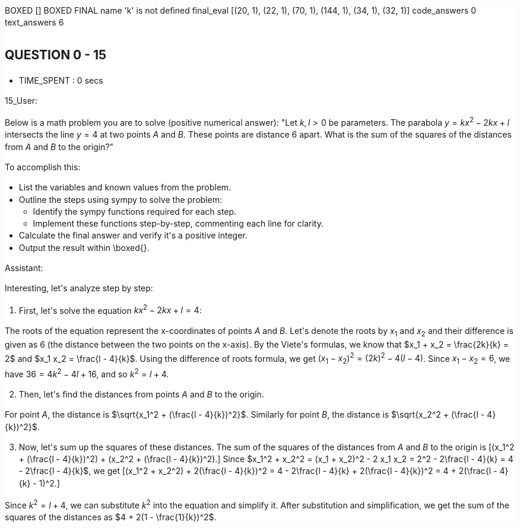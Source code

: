 BOXED []
BOXED FINAL 
name 'k' is not defined final_eval
[(20, 1), (22, 1), (70, 1), (144, 1), (34, 1), (32, 1)]
code_answers 0 text_answers 6



## QUESTION 0 - 15 
- TIME_SPENT : 0 secs

15_User:

Below is a math problem you are to solve (positive numerical answer):
"Let $k, l > 0$ be parameters. The parabola $y = kx^2 - 2kx + l$ intersects the line $y = 4$ at two points $A$ and $B$. These points are distance 6 apart. What is the sum of the squares of the distances from $A$ and $B$ to the origin?"

To accomplish this:
- List the variables and known values from the problem.
- Outline the steps using sympy to solve the problem:
  * Identify the sympy functions required for each step.
  * Implement these functions step-by-step, commenting each line for clarity.
- Calculate the final answer and verify it's a positive integer.
- Output the result within \boxed{}.

Assistant:

Interesting, let's analyze step by step:



1. First, let's solve the equation $k x^2 - 2 k x + l = 4$:
    
The roots of the equation represent the x-coordinates of points $A$ and $B$. Let's denote the roots by $x_1$ and $x_2$ and their difference is given as 6 (the distance between the two points on the x-axis). By the Viete's formulas, we know that $x_1 + x_2 = \frac{2k}{k} = 2$ and $x_1 x_2 = \frac{l - 4}{k}$. 
Using the difference of roots formula, we get $(x_1 - x_2)^2 = (2k)^2 - 4(l - 4)$. 
Since $x_1 - x_2 = 6$, we have $36 = 4k^2 - 4l + 16$, and so $k^2 = l + 4$. 

2. Then, let's find the distances from points $A$ and $B$ to the origin. 

For point $A$, the distance is $\sqrt{x_1^2 + (\frac{l - 4}{k})^2}$. Similarly for point $B$, the distance is $\sqrt{x_2^2 + (\frac{l - 4}{k})^2}$. 

3. Now, let's sum up the squares of these distances. 
The sum of the squares of the distances from $A$ and $B$ to the origin is 
\[(x_1^2 + (\frac{l - 4}{k})^2) + (x_2^2 + (\frac{l - 4}{k})^2).\]
Since $x_1^2 + x_2^2 = (x_1 + x_2)^2 - 2 x_1 x_2 = 2^2 - 2\frac{l - 4}{k} = 4 - 2\frac{l - 4}{k}$, we get 
\[(x_1^2 + x_2^2) + 2(\frac{l - 4}{k})^2 = 4 - 2\frac{l - 4}{k} + 2(\frac{l - 4}{k})^2 = 4 + 2(\frac{l - 4}{k} - 1)^2.\]

Since $k^2 = l + 4$, we can substitute $k^2$ into the equation and simplify it. 
After substitution and simplification, we get the sum of the squares of the distances as $4 + 2(1 - \frac{1}{k})^2$. 
